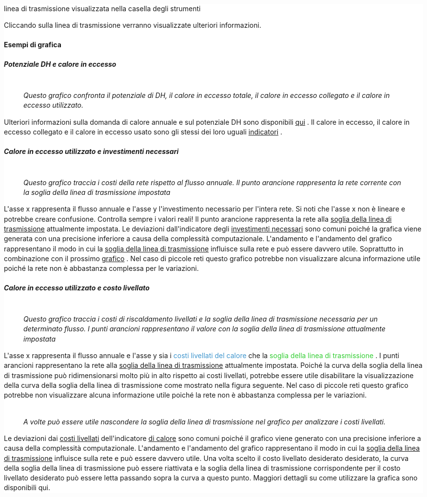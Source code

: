 linea di trasmissione visualizzata nella casella degli strumenti</i> </figcaption><p> Cliccando sulla linea di trasmissione verranno visualizzate ulteriori informazioni. </p><h4> <a class="anchor" id="examples-of-graphics" href="#examples-of-graphics"><i class="fa fa-link"></i></a> Esempi di grafica </h4><h5> <a class="anchor" id="dh-potential-and-excess-heat" href="#dh-potential-and-excess-heat"><i class="fa fa-link"></i></a> Potenziale DH e calore in eccesso </h5><figure><img alt="" src="https://github.com/HotMaps/hotmaps_wiki/blob/master/Images/cm_excess_heat/heat_compare3.PNG"/><figcaption> <i>Questo grafico confronta il potenziale di DH, il calore in eccesso totale, il calore in eccesso collegato e il calore in eccesso utilizzato.</i> </figcaption></figure><p> Ulteriori informazioni sulla domanda di calore annuale e sul potenziale DH sono disponibili <a href="https://github.com/HotMaps/hotmaps_wiki/wiki/en-CM-District-heating-potential-areas-user-defined-thresholds">qui</a> . Il calore in eccesso, il calore in eccesso collegato e il calore in eccesso usato sono gli stessi dei loro uguali <a href="https://github.com/HotMaps/hotmaps_wiki/wiki/en-CM-Excess-heat-transport-potential#indicators">indicatori</a> . </p><h5> <a class="anchor" id="excess-heat-used-and-investment-necessary" href="#excess-heat-used-and-investment-necessary"><i class="fa fa-link"></i></a> Calore in eccesso utilizzato e investimenti necessari </h5><figure><img alt="" src="https://github.com/HotMaps/hotmaps_wiki/blob/master/Images/cm_excess_heat/network_cost_to_flow3.PNG"/><figcaption> <i>Questo grafico traccia i costi della rete rispetto al flusso annuale. Il punto arancione rappresenta la rete corrente con la soglia della linea di trasmissione impostata</i> </figcaption></figure><p> L&#39;asse x rappresenta il flusso annuale e l&#39;asse y l&#39;investimento necessario per l&#39;intera rete. Si noti che l&#39;asse x non è lineare e potrebbe creare confusione. Controlla sempre i valori reali! Il punto arancione rappresenta la rete alla <a href="https://github.com/HotMaps/hotmaps_wiki/wiki/en-CM-Excess-heat-transport-potential#provided-by-user">soglia della linea di trasmissione</a> attualmente impostata. Le deviazioni dall&#39;indicatore degli <a href="https://github.com/HotMaps/hotmaps_wiki/wiki/en-CM-Excess-heat-transport-potential#indicators">investimenti necessari</a> sono comuni poiché la grafica viene generata con una precisione inferiore a causa della complessità computazionale. L&#39;andamento e l&#39;andamento del grafico rappresentano il modo in cui la <a href="https://github.com/HotMaps/hotmaps_wiki/wiki/en-CM-Excess-heat-transport-potential#provided-by-user">soglia della linea di trasmissione</a> influisce sulla rete e può essere davvero utile. Soprattutto in combinazione con il prossimo <a href="https://github.com/HotMaps/hotmaps_wiki/wiki/en-CM-Excess-heat-transport-potential#excess-heat-used-and-levelized-cost">grafico</a> . Nel caso di piccole reti questo grafico potrebbe non visualizzare alcuna informazione utile poiché la rete non è abbastanza complessa per le variazioni. </p><h5> <a class="anchor" id="excess-heat-used-and-levelized-cost" href="#excess-heat-used-and-levelized-cost"><i class="fa fa-link"></i></a> Calore in eccesso utilizzato e costo livellato </h5><figure><img alt="" src="https://github.com/HotMaps/hotmaps_wiki/blob/master/Images/cm_excess_heat/normalized_cost3.PNG"/><figcaption> <i>Questo grafico traccia i costi di riscaldamento livellati e la soglia della linea di trasmissione necessaria per un determinato flusso. I punti arancioni rappresentano il valore con la soglia della linea di trasmissione attualmente impostata</i> </figcaption></figure><p> L&#39;asse x rappresenta il flusso annuale e l&#39;asse y sia i <span style="color:#3e95cd">costi livellati del calore</span> che la <span style="color:#32CD32">soglia della linea di trasmissione</span> . I punti arancioni rappresentano la rete alla <a href="https://github.com/HotMaps/hotmaps_wiki/wiki/en-CM-Excess-heat-transport-potential#provided-by-user">soglia della linea di trasmissione</a> attualmente impostata. Poiché la curva della soglia della linea di trasmissione può ridimensionarsi molto più in alto rispetto ai costi livellati, potrebbe essere utile disabilitare la visualizzazione della curva della soglia della linea di trasmissione come mostrato nella figura seguente. Nel caso di piccole reti questo grafico potrebbe non visualizzare alcuna informazione utile poiché la rete non è abbastanza complessa per le variazioni. </p><figure><img alt="" src="https://github.com/HotMaps/hotmaps_wiki/blob/master/Images/cm_excess_heat/levelized_cost_simp3.PNG"/><figcaption> <i>A volte può essere utile nascondere la soglia della linea di trasmissione nel grafico per analizzare i costi livellati.</i> </figcaption></figure><p> Le deviazioni dai <a href="https://github.com/HotMaps/hotmaps_wiki/wiki/en-CM-Excess-heat-transport-potential#indicators">costi livellati</a> dell&#39;indicatore <a href="https://github.com/HotMaps/hotmaps_wiki/wiki/en-CM-Excess-heat-transport-potential#indicators">di calore</a> sono comuni poiché il grafico viene generato con una precisione inferiore a causa della complessità computazionale. L&#39;andamento e l&#39;andamento del grafico rappresentano il modo in cui la <a href="https://github.com/HotMaps/hotmaps_wiki/wiki/en-CM-Excess-heat-transport-potential#provided-by-user">soglia della linea di trasmissione</a> influisce sulla rete e può essere davvero utile. Una volta scelto il costo livellato desiderato desiderato, la curva della soglia della linea di trasmissione può essere riattivata e la soglia della linea di trasmissione corrispondente per il costo livellato desiderato può essere letta passando sopra la curva a questo punto. Maggiori dettagli su come utilizzare la grafica sono disponibili qui. </p><h5>